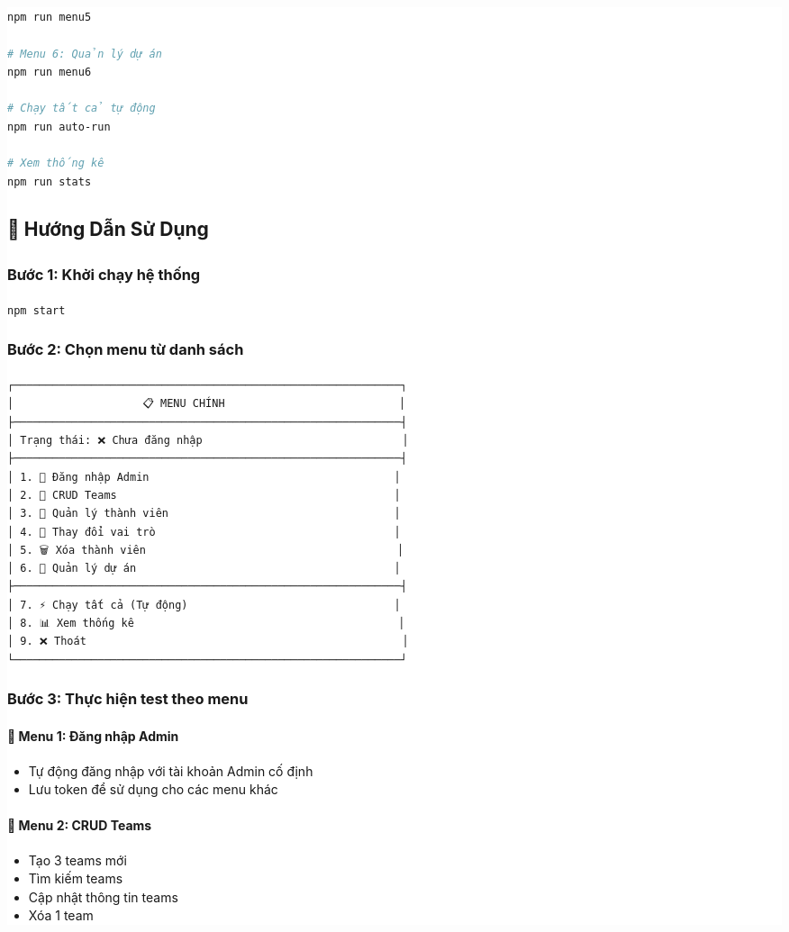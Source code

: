 ```bash
npm run menu5

# Menu 6: Quản lý dự án
npm run menu6

# Chạy tất cả tự động
npm run auto-run

# Xem thống kê
npm run stats
```

## 🎯 Hướng Dẫn Sử Dụng

### Bước 1: Khởi chạy hệ thống
```bash
npm start
```

### Bước 2: Chọn menu từ danh sách
```
┌────────────────────────────────────────────────────────────┐
│                    📋 MENU CHÍNH                           │
├────────────────────────────────────────────────────────────┤
│ Trạng thái: ❌ Chưa đăng nhập                               │  
├────────────────────────────────────────────────────────────┤
│ 1. 🔐 Đăng nhập Admin                                      │
│ 2. 👥 CRUD Teams                                           │
│ 3. 👤 Quản lý thành viên                                   │
│ 4. 🔄 Thay đổi vai trò                                     │
│ 5. 🗑️ Xóa thành viên                                       │
│ 6. 📁 Quản lý dự án                                        │
├────────────────────────────────────────────────────────────┤
│ 7. ⚡ Chạy tất cả (Tự động)                                │
│ 8. 📊 Xem thống kê                                         │
│ 9. ❌ Thoát                                                 │
└────────────────────────────────────────────────────────────┘
```

### Bước 3: Thực hiện test theo menu

#### 🔐 Menu 1: Đăng nhập Admin
- Tự động đăng nhập với tài khoản Admin cố định
- Lưu token để sử dụng cho các menu khác

#### 👥 Menu 2: CRUD Teams  
- Tạo 3 teams mới
- Tìm kiếm teams
- Cập nhật thông tin teams
- Xóa 1 team
